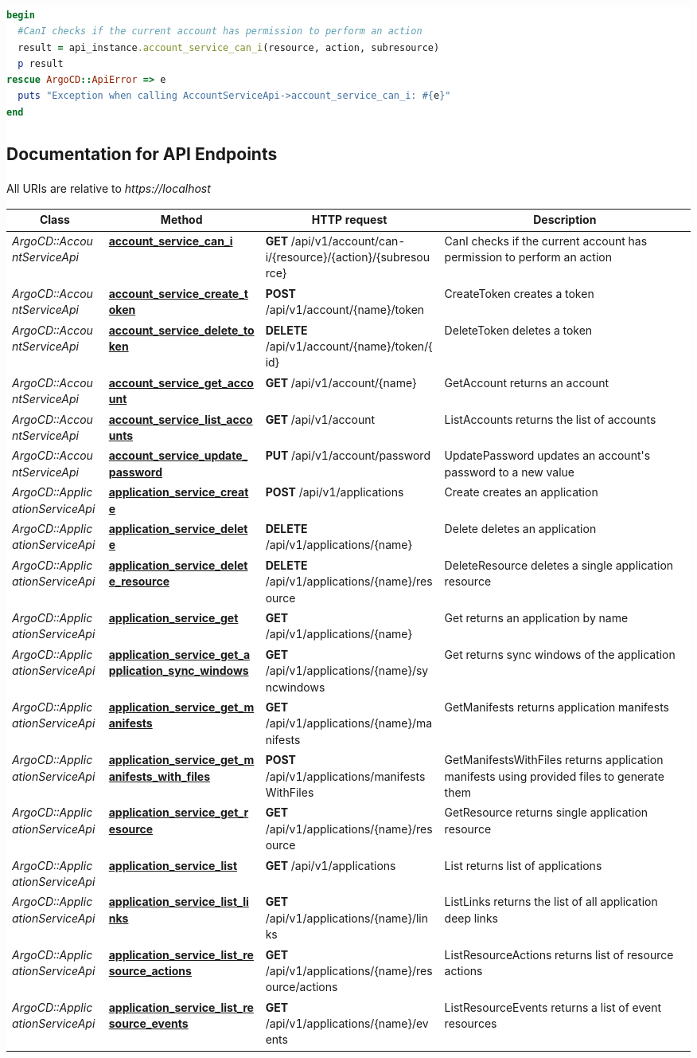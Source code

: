 ```ruby
begin
  #CanI checks if the current account has permission to perform an action
  result = api_instance.account_service_can_i(resource, action, subresource)
  p result
rescue ArgoCD::ApiError => e
  puts "Exception when calling AccountServiceApi->account_service_can_i: #{e}"
end

```

## Documentation for API Endpoints

All URIs are relative to *https://localhost*

Class | Method | HTTP request | Description
------------ | ------------- | ------------- | -------------
*ArgoCD::AccountServiceApi* | [**account_service_can_i**](docs/AccountServiceApi.md#account_service_can_i) | **GET** /api/v1/account/can-i/{resource}/{action}/{subresource} | CanI checks if the current account has permission to perform an action
*ArgoCD::AccountServiceApi* | [**account_service_create_token**](docs/AccountServiceApi.md#account_service_create_token) | **POST** /api/v1/account/{name}/token | CreateToken creates a token
*ArgoCD::AccountServiceApi* | [**account_service_delete_token**](docs/AccountServiceApi.md#account_service_delete_token) | **DELETE** /api/v1/account/{name}/token/{id} | DeleteToken deletes a token
*ArgoCD::AccountServiceApi* | [**account_service_get_account**](docs/AccountServiceApi.md#account_service_get_account) | **GET** /api/v1/account/{name} | GetAccount returns an account
*ArgoCD::AccountServiceApi* | [**account_service_list_accounts**](docs/AccountServiceApi.md#account_service_list_accounts) | **GET** /api/v1/account | ListAccounts returns the list of accounts
*ArgoCD::AccountServiceApi* | [**account_service_update_password**](docs/AccountServiceApi.md#account_service_update_password) | **PUT** /api/v1/account/password | UpdatePassword updates an account's password to a new value
*ArgoCD::ApplicationServiceApi* | [**application_service_create**](docs/ApplicationServiceApi.md#application_service_create) | **POST** /api/v1/applications | Create creates an application
*ArgoCD::ApplicationServiceApi* | [**application_service_delete**](docs/ApplicationServiceApi.md#application_service_delete) | **DELETE** /api/v1/applications/{name} | Delete deletes an application
*ArgoCD::ApplicationServiceApi* | [**application_service_delete_resource**](docs/ApplicationServiceApi.md#application_service_delete_resource) | **DELETE** /api/v1/applications/{name}/resource | DeleteResource deletes a single application resource
*ArgoCD::ApplicationServiceApi* | [**application_service_get**](docs/ApplicationServiceApi.md#application_service_get) | **GET** /api/v1/applications/{name} | Get returns an application by name
*ArgoCD::ApplicationServiceApi* | [**application_service_get_application_sync_windows**](docs/ApplicationServiceApi.md#application_service_get_application_sync_windows) | **GET** /api/v1/applications/{name}/syncwindows | Get returns sync windows of the application
*ArgoCD::ApplicationServiceApi* | [**application_service_get_manifests**](docs/ApplicationServiceApi.md#application_service_get_manifests) | **GET** /api/v1/applications/{name}/manifests | GetManifests returns application manifests
*ArgoCD::ApplicationServiceApi* | [**application_service_get_manifests_with_files**](docs/ApplicationServiceApi.md#application_service_get_manifests_with_files) | **POST** /api/v1/applications/manifestsWithFiles | GetManifestsWithFiles returns application manifests using provided files to generate them
*ArgoCD::ApplicationServiceApi* | [**application_service_get_resource**](docs/ApplicationServiceApi.md#application_service_get_resource) | **GET** /api/v1/applications/{name}/resource | GetResource returns single application resource
*ArgoCD::ApplicationServiceApi* | [**application_service_list**](docs/ApplicationServiceApi.md#application_service_list) | **GET** /api/v1/applications | List returns list of applications
*ArgoCD::ApplicationServiceApi* | [**application_service_list_links**](docs/ApplicationServiceApi.md#application_service_list_links) | **GET** /api/v1/applications/{name}/links | ListLinks returns the list of all application deep links
*ArgoCD::ApplicationServiceApi* | [**application_service_list_resource_actions**](docs/ApplicationServiceApi.md#application_service_list_resource_actions) | **GET** /api/v1/applications/{name}/resource/actions | ListResourceActions returns list of resource actions
*ArgoCD::ApplicationServiceApi* | [**application_service_list_resource_events**](docs/ApplicationServiceApi.md#application_service_list_resource_events) | **GET** /api/v1/applications/{name}/events | ListResourceEvents returns a list of event resources